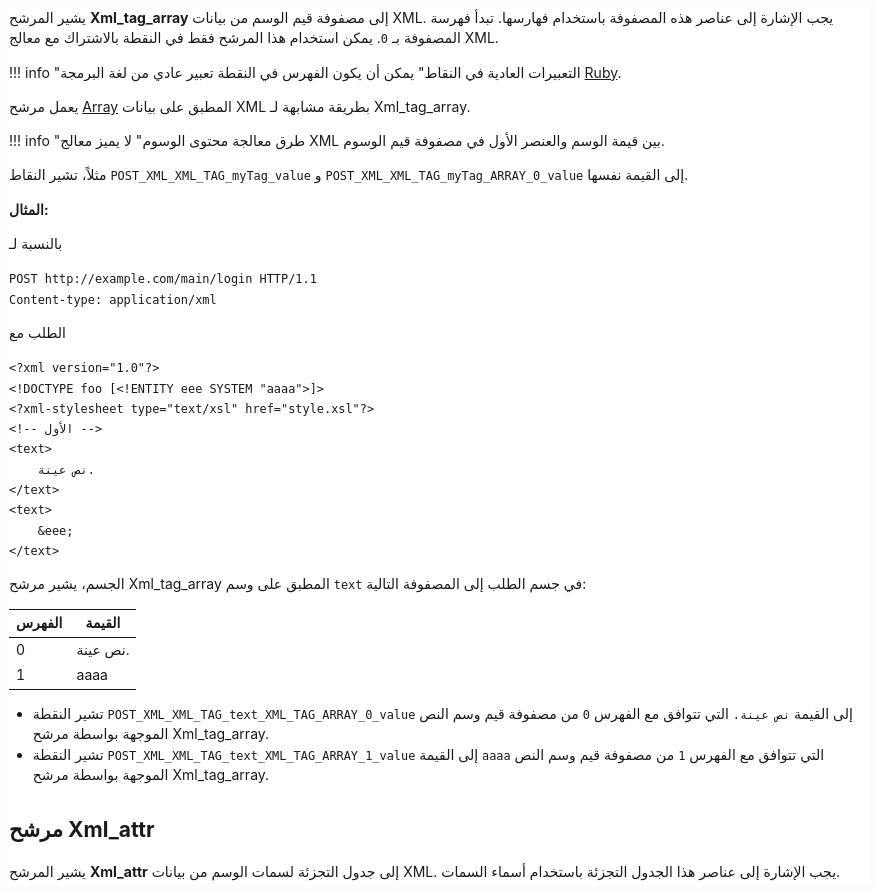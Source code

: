يشير المرشح **Xml_tag_array** إلى مصفوفة قيم الوسم من بيانات XML. يجب الإشارة إلى عناصر هذه المصفوفة باستخدام فهارسها. تبدأ فهرسة المصفوفة بـ `0`. يمكن استخدام هذا المرشح فقط في النقطة بالاشتراك مع معالج XML. 

!!! info "التعبيرات العادية في النقاط"
    يمكن أن يكون الفهرس في النقطة تعبير عادي من لغة البرمجة [Ruby][link-ruby].  

يعمل مرشح [Array][link-array] المطبق على بيانات XML بطريقة مشابهة لـ Xml_tag_array.

!!! info "طرق معالجة محتوى الوسوم"
    لا يميز معالج XML بين قيمة الوسم والعنصر الأول في مصفوفة قيم الوسوم.

مثلاً، تشير النقاط `POST_XML_XML_TAG_myTag_value` و `POST_XML_XML_TAG_myTag_ARRAY_0_value` إلى القيمة نفسها.

**المثال:** 

بالنسبة لـ

```
POST http://example.com/main/login HTTP/1.1
Content-type: application/xml
```

الطلب مع

```
<?xml version="1.0"?>
<!DOCTYPE foo [<!ENTITY eee SYSTEM "aaaa">]>
<?xml-stylesheet type="text/xsl" href="style.xsl"?>
<!-- الأول -->
<text>
    نص عينة.
</text>
<text>
    &eee;
</text>
```

الجسم، يشير مرشح Xml_tag_array المطبق على وسم `text` في جسم الطلب إلى المصفوفة التالية:

| الفهرس  | القيمة       |
|--------|--------------|
| 0      | نص عينة. |
| 1      | aaaa         |

* تشير النقطة `POST_XML_XML_TAG_text_XML_TAG_ARRAY_0_value` إلى القيمة `نص عينة.` التي تتوافق مع الفهرس `0` من مصفوفة قيم وسم النص الموجهة بواسطة مرشح Xml_tag_array.
* تشير النقطة `POST_XML_XML_TAG_text_XML_TAG_ARRAY_1_value` إلى القيمة `aaaa` التي تتوافق مع الفهرس `1` من مصفوفة قيم وسم النص الموجهة بواسطة مرشح Xml_tag_array.

## مرشح Xml_attr

يشير المرشح **Xml_attr** إلى جدول التجزئة لسمات الوسم من بيانات XML. يجب الإشارة إلى عناصر هذا الجدول التجزئة باستخدام أسماء السمات.


[link-ruby]:                http://ruby-doc.org/core-2.6.1/doc/regexp_rdoc.html
[link-xmltag-array]:        array.md#the-example-of-using-the-xmltag-filter-and-the-array-filter
[link-array]:               array.md
[anchor1]:      #xml_comment-filter
[anchor2]:      #xml_dtd-filter
[anchor3]:      #xml_dtd_entity-filter
[anchor4]:      #xml_pi-filter
[anchor5]:      #xml_tag-filter
[anchor6]:      #xml_tag_array-filter
[anchor7]:      #xml_attr-filter